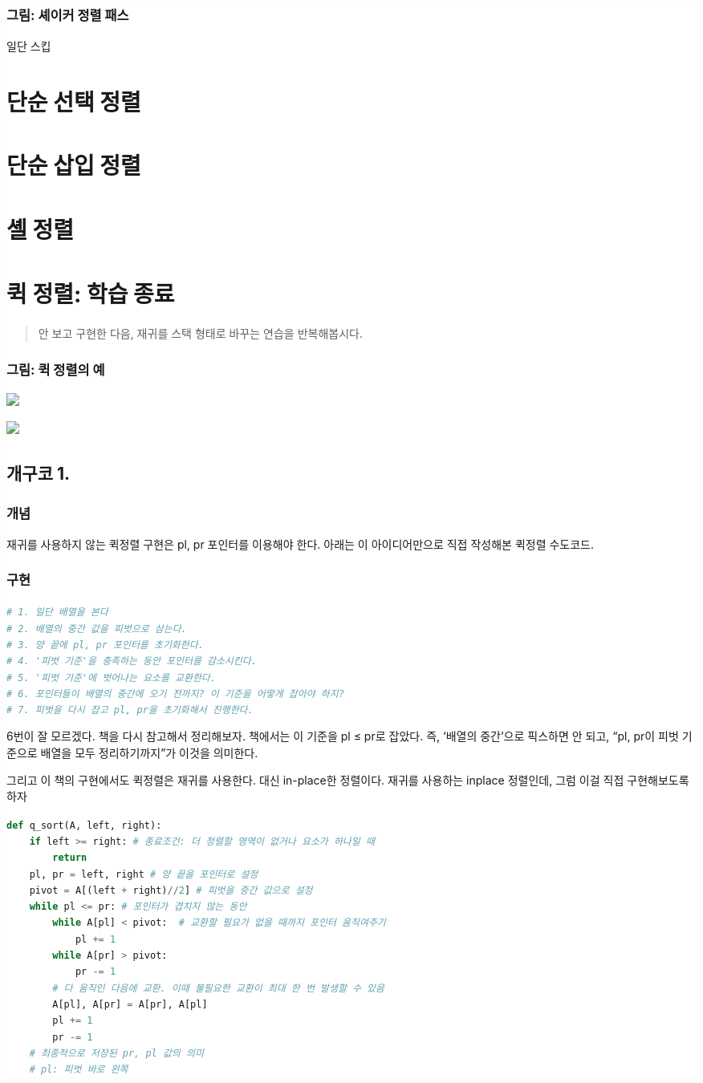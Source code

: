 ### 그림: 셰이커 정렬 패스

일단 스킵

# 단순 선택 정렬

# 단순 삽입 정렬

# 셸 정렬

# 퀵 정렬: 학습 종료

> 안 보고 구현한 다음, 재귀를 스택 형태로 바꾸는 연습을 반복해봅시다.

### 그림: 퀵 정렬의 예

![](./images/IMG_9899.heic)

![](./images/IMG_9899.heic?X-Amz-Algorithm=AWS4-HMAC-SHA256&X-Amz-Content-Sha256=UNSIGNED-PAYLOAD&X-Amz-Credential=ASIAZI2LB4662UR744HK%2F20250319%2Fus-west-2%2Fs3%2Faws4_request&X-Amz-Date=20250319T003610Z&X-Amz-Expires=3600&X-Amz-Security-Token=IQoJb3JpZ2luX2VjEA0aCXVzLXdlc3QtMiJIMEYCIQDM5nAGlNkm5ATrnGHc0SJNPrx906lxRGMmsED1bZZMKgIhAOArLqsF6%2BGS%2BuhtMvh7ddQwC5fWCmyRVDzOWhO96cHWKv8DCGYQABoMNjM3NDIzMTgzODA1IgzEe9UcAiP5xFpqTAMq3AN%2BW%2B8%2B7lVtrcNaEJPq0XrSzDYhFd7bn%2BxCR7K7eq52SAT3RCG52%2Bk2L3DBOAzPUSAGaeP1ZkURqn6LW8WtQmBB1dAdfkJorWq1QgnQiSkkn6HL0H6EdugkjRA9mrik%2BGOHzDdx0HCZcDiwWqJ7phsoubb28QF9M1rPPLu3yAA9mUL6VlxMavXcVCj%2B2XJtBdv%2BrDaUKk3n5dJcP%2FND%2FjbIgyarB3KfeSrTLLmLD9yoQTG3BvFvFF5dITAbQhvKHe8xbCmezOgP2PIcLGT2sewGYSD9HFue1fEzOcPnD7g9jF6EShytNajT5Iqk%2B8tyYdJWK95EXs0bOarnu5uWzl2NwfaXPi%2FGenz%2FmeoV11Fw%2B6oW5JBpPYA59%2BuIOKPbHV7XuClAu%2B%2ByGxHKHxEjSMVrHhtBwbB2TGsn43FRiYa7ljbBFJH0i3Q2IKMGh6oHlJgCi3KqlBCCIU1td2JyKKRn6vo4fq67GsvOw6iYK3Afz%2BmwpTaP3q%2BClWvjZOLzjllTjzo%2FLUk3YkbKzlTIDLEeHVSdJ%2Bre%2BiuTeI7AicmdL0ejMk6CrB6rZyoE33d0IVmAQimR2hZ%2FgC2A1zqhz3A1DmJ2e79hPpTDms3t3DyQeUFS5PABD5CbHis1YTDSsee%2BBjqkAXMgVnZSicP930FErnMvcmWnGbeUxwV1BKV6Rok3wk69T%2F3Mn9EbmcVuJuWXIG%2FrTG6QJK4MIjXHNEXOb60AMtssrnR7zmV4EYPrYRizqPv4662hK%2FOSzvrGyYhXAyL6y6Wml2qI7wh%2FVTftEbE%2Byc1zYhS3ay1d9tw04NNKTKI92XF3bikQTAEu%2B4waaXv6jhl%2Fe6w0B3U685VDsoWcQZK8eBNg&X-Amz-Signature=4053637e94e8b7f88f9996cfd635edb9e3ee438a855212442f9708ee0e3cdbb0&X-Amz-SignedHeaders=host&x-id=GetObject)

## 개구코 1.

### 개념

재귀를 사용하지 않는 퀵정렬 구현은 pl, pr 포인터를 이용해야 한다. 아래는 이 아이디어만으로 직접 작성해본 퀵정렬 수도코드.

### 구현

```python
# 1. 일단 배열을 본다
# 2. 배열의 중간 값을 피벗으로 삼는다.
# 3. 양 끝에 pl, pr 포인터를 초기화한다.
# 4. '피벗 기준'을 충족하는 동안 포인터를 감소시킨다.
# 5. '피벗 기준'에 벗어나는 요소를 교환한다. 
# 6. 포인터들이 배열의 중간에 오기 전까지? 이 기준을 어떻게 잡아야 하지? 
# 7. 피벗을 다시 잡고 pl, pr을 초기화해서 진행한다. 
```

6번이 잘 모르겠다. 책을 다시 참고해서 정리해보자. 책에서는 이 기준을 pl ≤ pr로 잡았다. 즉, ‘배열의 중간’으로 픽스하면 안 되고, “pl, pr이 피벗 기준으로 배열을 모두 정리하기까지”가 이것을 의미한다. 

그리고 이 책의 구현에서도 퀵정렬은 재귀를 사용한다. 대신 in-place한 정렬이다. 재귀를 사용하는 inplace 정렬인데, 그럼 이걸 직접 구현해보도록 하자

```python
def q_sort(A, left, right):
    if left >= right: # 종료조건: 더 정렬할 영역이 없거나 요소가 하나일 때
        return
    pl, pr = left, right # 양 끝을 포인터로 설정
    pivot = A[(left + right)//2] # 피벗을 중간 값으로 설정
    while pl <= pr: # 포인터가 겹치지 않는 동안
        while A[pl] < pivot:  # 교환할 필요가 없을 때까지 포인터 움직여주기
            pl += 1 
        while A[pr] > pivot:
            pr -= 1
        # 다 움직인 다음에 교환. 이때 불필요한 교환이 최대 한 번 발생할 수 있음
        A[pl], A[pr] = A[pr], A[pl]
        pl += 1
        pr -= 1
    # 최종적으로 저장된 pr, pl 값의 의미
    # pl: 피벗 바로 왼쪽
```